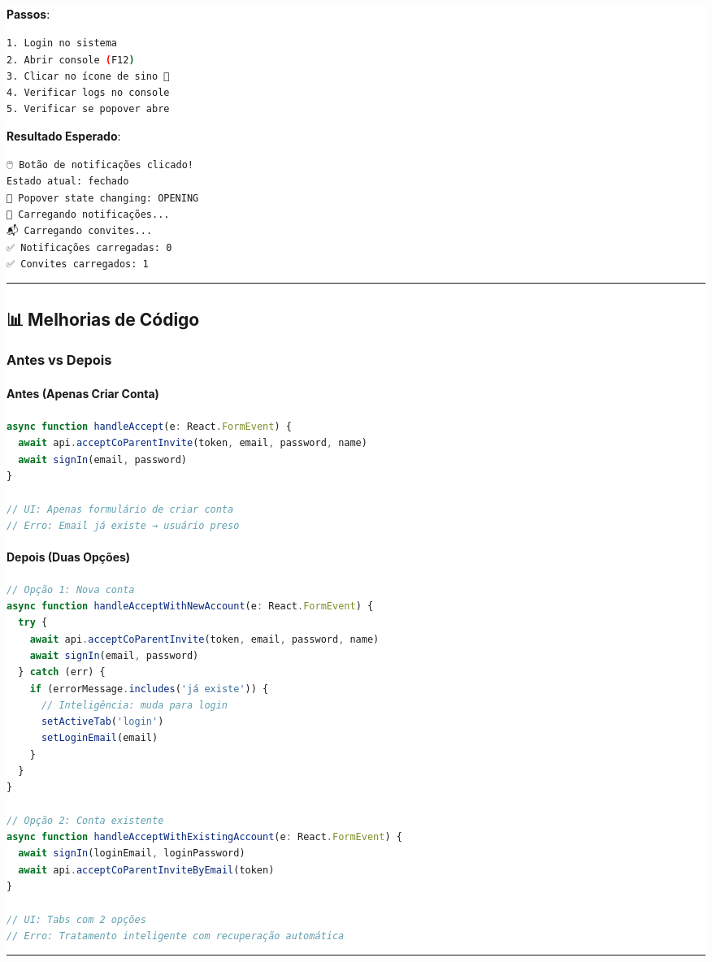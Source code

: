 **Passos**:
```bash
1. Login no sistema
2. Abrir console (F12)
3. Clicar no ícone de sino 🔔
4. Verificar logs no console
5. Verificar se popover abre
```

**Resultado Esperado**:
```
🖱️ Botão de notificações clicado!
Estado atual: fechado
🔔 Popover state changing: OPENING
🔔 Carregando notificações...
📬 Carregando convites...
✅ Notificações carregadas: 0
✅ Convites carregados: 1
```

---

## 📊 Melhorias de Código

### Antes vs Depois

#### Antes (Apenas Criar Conta)
```typescript
async function handleAccept(e: React.FormEvent) {
  await api.acceptCoParentInvite(token, email, password, name)
  await signIn(email, password)
}

// UI: Apenas formulário de criar conta
// Erro: Email já existe → usuário preso
```

#### Depois (Duas Opções)
```typescript
// Opção 1: Nova conta
async function handleAcceptWithNewAccount(e: React.FormEvent) {
  try {
    await api.acceptCoParentInvite(token, email, password, name)
    await signIn(email, password)
  } catch (err) {
    if (errorMessage.includes('já existe')) {
      // Inteligência: muda para login
      setActiveTab('login')
      setLoginEmail(email)
    }
  }
}

// Opção 2: Conta existente
async function handleAcceptWithExistingAccount(e: React.FormEvent) {
  await signIn(loginEmail, loginPassword)
  await api.acceptCoParentInviteByEmail(token)
}

// UI: Tabs com 2 opções
// Erro: Tratamento inteligente com recuperação automática
```

---